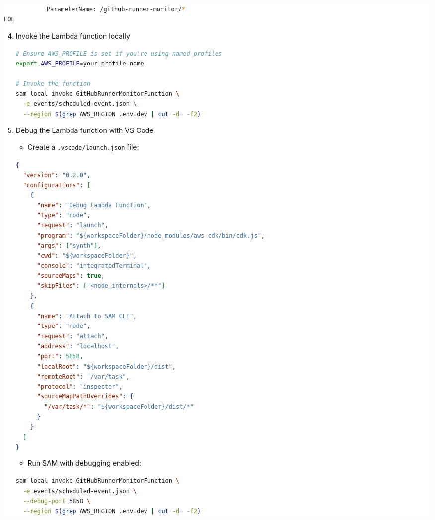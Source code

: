    ```bash
               ParameterName: /github-runner-monitor/*
   EOL
   ```

4. Invoke the Lambda function locally
   ```bash
   # Ensure AWS_PROFILE is set if you're using named profiles
   export AWS_PROFILE=your-profile-name
   
   # Invoke the function
   sam local invoke GitHubRunnerMonitorFunction \
     -e events/scheduled-event.json \
     --region $(grep AWS_REGION .env.dev | cut -d= -f2)
   ```

5. Debug the Lambda function with VS Code
   - Create a `.vscode/launch.json` file:
   ```json
   {
     "version": "0.2.0",
     "configurations": [
       {
         "name": "Debug Lambda Function",
         "type": "node",
         "request": "launch",
         "program": "${workspaceFolder}/node_modules/aws-cdk/bin/cdk.js",
         "args": ["synth"],
         "cwd": "${workspaceFolder}",
         "console": "integratedTerminal",
         "sourceMaps": true,
         "skipFiles": ["<node_internals>/**"]
       },
       {
         "name": "Attach to SAM CLI",
         "type": "node",
         "request": "attach",
         "address": "localhost",
         "port": 5858,
         "localRoot": "${workspaceFolder}/dist",
         "remoteRoot": "/var/task",
         "protocol": "inspector",
         "sourceMapPathOverrides": {
           "/var/task/*": "${workspaceFolder}/dist/*"
         }
       }
     ]
   }
   ```
   
   - Run SAM with debugging enabled:
   ```bash
   sam local invoke GitHubRunnerMonitorFunction \
     -e events/scheduled-event.json \
     --debug-port 5858 \
     --region $(grep AWS_REGION .env.dev | cut -d= -f2)
   ```
   